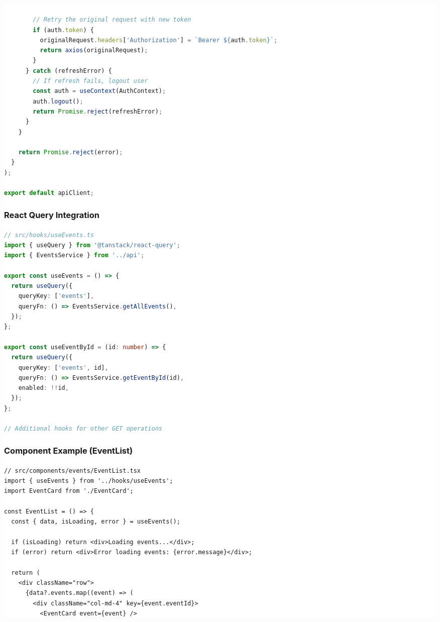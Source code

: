 ```typescript
        
        // Retry the original request with new token
        if (auth.token) {
          originalRequest.headers['Authorization'] = `Bearer ${auth.token}`;
          return axios(originalRequest);
        }
      } catch (refreshError) {
        // If refresh fails, logout user
        const auth = useContext(AuthContext);
        auth.logout();
        return Promise.reject(refreshError);
      }
    }
    
    return Promise.reject(error);
  }
);

export default apiClient;
```

### React Query Integration

```typescript
// src/hooks/useEvents.ts
import { useQuery } from '@tanstack/react-query';
import { EventsService } from '../api';

export const useEvents = () => {
  return useQuery({
    queryKey: ['events'],
    queryFn: () => EventsService.getAllEvents(),
  });
};

export const useEventById = (id: number) => {
  return useQuery({
    queryKey: ['events', id],
    queryFn: () => EventsService.getEventById(id),
    enabled: !!id,
  });
};

// Additional hooks for other GET operations
```

### Component Example (EventList)

```tsx
// src/components/events/EventList.tsx
import { useEvents } from '../hooks/useEvents';
import EventCard from './EventCard';

const EventList = () => {
  const { data, isLoading, error } = useEvents();

  if (isLoading) return <div>Loading events...</div>;
  if (error) return <div>Error loading events: {error.message}</div>;

  return (
    <div className="row">
      {data?.events.map((event) => (
        <div className="col-md-4" key={event.eventId}>
          <EventCard event={event} />
```